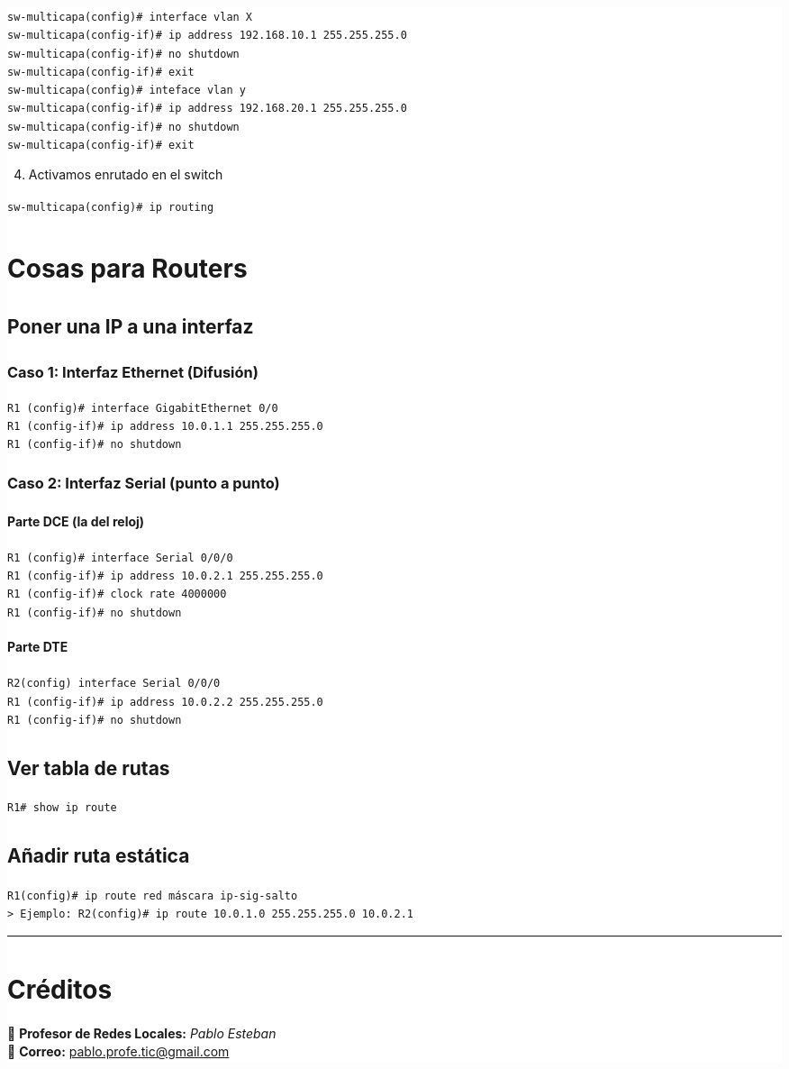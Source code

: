 ```
sw-multicapa(config)# interface vlan X
sw-multicapa(config-if)# ip address 192.168.10.1 255.255.255.0
sw-multicapa(config-if)# no shutdown
sw-multicapa(config-if)# exit
sw-multicapa(config)# inteface vlan y
sw-multicapa(config-if)# ip address 192.168.20.1 255.255.255.0
sw-multicapa(config-if)# no shutdown
sw-multicapa(config-if)# exit
```
4. Activamos enrutado en el switch
```
sw-multicapa(config)# ip routing
```
# Cosas para Routers
## Poner una IP a una interfaz
### Caso 1: Interfaz Ethernet (Difusión)
```
R1 (config)# interface GigabitEthernet 0/0
R1 (config-if)# ip address 10.0.1.1 255.255.255.0
R1 (config-if)# no shutdown
```
### Caso 2: Interfaz Serial (punto a punto)
#### Parte DCE (la del reloj)
```
R1 (config)# interface Serial 0/0/0
R1 (config-if)# ip address 10.0.2.1 255.255.255.0
R1 (config-if)# clock rate 4000000
R1 (config-if)# no shutdown
```
#### Parte DTE
```
R2(config) interface Serial 0/0/0
R1 (config-if)# ip address 10.0.2.2 255.255.255.0
R1 (config-if)# no shutdown
```
## Ver tabla de rutas
```
R1# show ip route
```
## Añadir ruta estática
```
R1(config)# ip route red máscara ip-sig-salto
> Ejemplo: R2(config)# ip route 10.0.1.0 255.255.255.0 10.0.2.1
```
---

# Créditos  
📌 **Profesor de Redes Locales:** *Pablo Esteban*  
📧 **Correo:** [pablo.profe.tic@gmail.com](mailto:pablo.profe.tic@gmail.com) 
